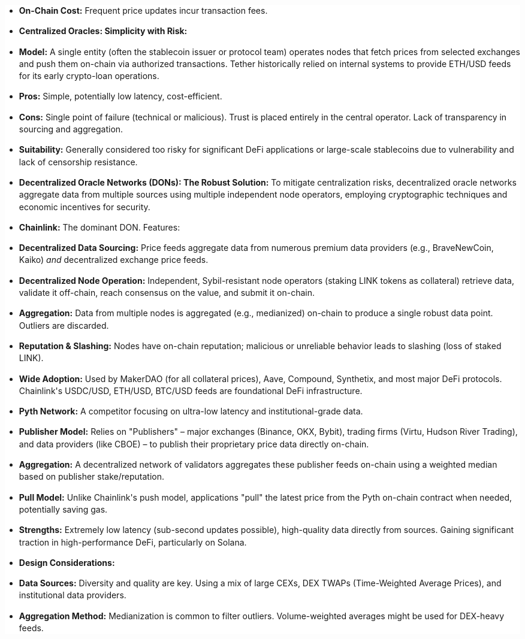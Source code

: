 *   **On-Chain Cost:** Frequent price updates incur transaction fees.

*   **Centralized Oracles: Simplicity with Risk:**

*   **Model:** A single entity (often the stablecoin issuer or protocol team) operates nodes that fetch prices from selected exchanges and push them on-chain via authorized transactions. Tether historically relied on internal systems to provide ETH/USD feeds for its early crypto-loan operations.

*   **Pros:** Simple, potentially low latency, cost-efficient.

*   **Cons:** Single point of failure (technical or malicious). Trust is placed entirely in the central operator. Lack of transparency in sourcing and aggregation.

*   **Suitability:** Generally considered too risky for significant DeFi applications or large-scale stablecoins due to vulnerability and lack of censorship resistance.

*   **Decentralized Oracle Networks (DONs): The Robust Solution:** To mitigate centralization risks, decentralized oracle networks aggregate data from multiple sources using multiple independent node operators, employing cryptographic techniques and economic incentives for security.

*   **Chainlink:** The dominant DON. Features:

*   **Decentralized Data Sourcing:** Price feeds aggregate data from numerous premium data providers (e.g., BraveNewCoin, Kaiko) *and* decentralized exchange price feeds.

*   **Decentralized Node Operation:** Independent, Sybil-resistant node operators (staking LINK tokens as collateral) retrieve data, validate it off-chain, reach consensus on the value, and submit it on-chain.

*   **Aggregation:** Data from multiple nodes is aggregated (e.g., medianized) on-chain to produce a single robust data point. Outliers are discarded.

*   **Reputation & Slashing:** Nodes have on-chain reputation; malicious or unreliable behavior leads to slashing (loss of staked LINK).

*   **Wide Adoption:** Used by MakerDAO (for all collateral prices), Aave, Compound, Synthetix, and most major DeFi protocols. Chainlink's USDC/USD, ETH/USD, BTC/USD feeds are foundational DeFi infrastructure.

*   **Pyth Network:** A competitor focusing on ultra-low latency and institutional-grade data.

*   **Publisher Model:** Relies on "Publishers" – major exchanges (Binance, OKX, Bybit), trading firms (Virtu, Hudson River Trading), and data providers (like CBOE) – to publish their proprietary price data directly on-chain.

*   **Aggregation:** A decentralized network of validators aggregates these publisher feeds on-chain using a weighted median based on publisher stake/reputation.

*   **Pull Model:** Unlike Chainlink's push model, applications "pull" the latest price from the Pyth on-chain contract when needed, potentially saving gas.

*   **Strengths:** Extremely low latency (sub-second updates possible), high-quality data directly from sources. Gaining significant traction in high-performance DeFi, particularly on Solana.

*   **Design Considerations:**

*   **Data Sources:** Diversity and quality are key. Using a mix of large CEXs, DEX TWAPs (Time-Weighted Average Prices), and institutional data providers.

*   **Aggregation Method:** Medianization is common to filter outliers. Volume-weighted averages might be used for DEX-heavy feeds.
